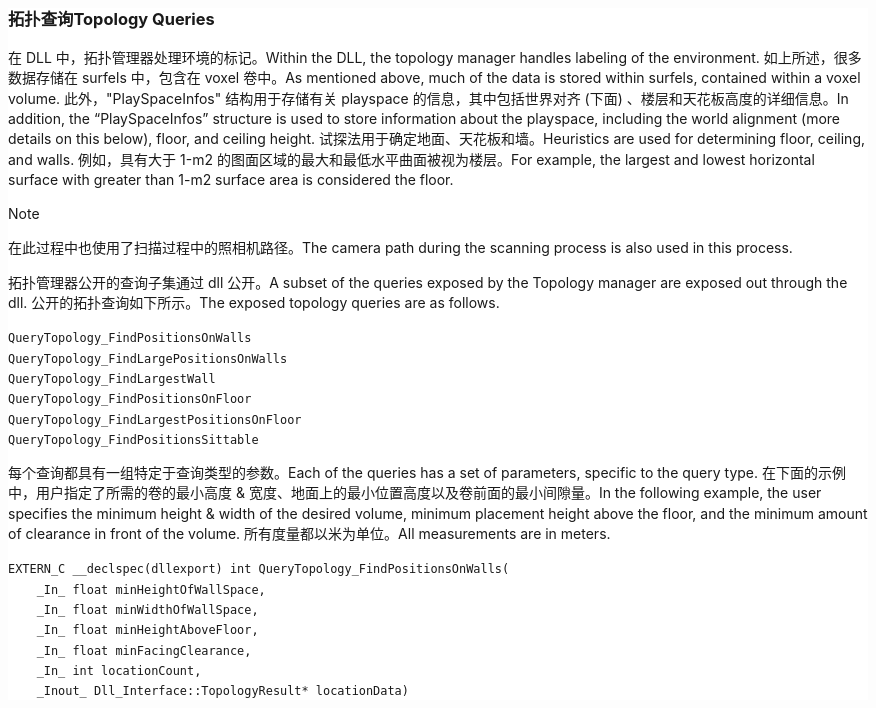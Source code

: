 ### <a name="topology-queries"></a><span data-ttu-id="4b54d-203">拓扑查询</span><span class="sxs-lookup"><span data-stu-id="4b54d-203">Topology Queries</span></span>

<span data-ttu-id="4b54d-204">在 DLL 中，拓扑管理器处理环境的标记。</span><span class="sxs-lookup"><span data-stu-id="4b54d-204">Within the DLL, the topology manager handles labeling of the environment.</span></span> <span data-ttu-id="4b54d-205">如上所述，很多数据存储在 surfels 中，包含在 voxel 卷中。</span><span class="sxs-lookup"><span data-stu-id="4b54d-205">As mentioned above, much of the data is stored within surfels, contained within a voxel volume.</span></span> <span data-ttu-id="4b54d-206">此外，"PlaySpaceInfos" 结构用于存储有关 playspace 的信息，其中包括世界对齐 (下面) 、楼层和天花板高度的详细信息。</span><span class="sxs-lookup"><span data-stu-id="4b54d-206">In addition, the “PlaySpaceInfos” structure is used to store information about the playspace, including the world alignment (more details on this below), floor, and ceiling height.</span></span> <span data-ttu-id="4b54d-207">试探法用于确定地面、天花板和墙。</span><span class="sxs-lookup"><span data-stu-id="4b54d-207">Heuristics are used for determining floor, ceiling, and walls.</span></span> <span data-ttu-id="4b54d-208">例如，具有大于 1-m2 的图面区域的最大和最低水平曲面被视为楼层。</span><span class="sxs-lookup"><span data-stu-id="4b54d-208">For example, the largest and lowest horizontal surface with greater than 1-m2 surface area is considered the floor.</span></span>

> [!NOTE]
> <span data-ttu-id="4b54d-209">在此过程中也使用了扫描过程中的照相机路径。</span><span class="sxs-lookup"><span data-stu-id="4b54d-209">The camera path during the scanning process is also used in this process.</span></span>

<span data-ttu-id="4b54d-210">拓扑管理器公开的查询子集通过 dll 公开。</span><span class="sxs-lookup"><span data-stu-id="4b54d-210">A subset of the queries exposed by the Topology manager are exposed out through the dll.</span></span> <span data-ttu-id="4b54d-211">公开的拓扑查询如下所示。</span><span class="sxs-lookup"><span data-stu-id="4b54d-211">The exposed topology queries are as follows.</span></span>

```cpp
QueryTopology_FindPositionsOnWalls
QueryTopology_FindLargePositionsOnWalls
QueryTopology_FindLargestWall
QueryTopology_FindPositionsOnFloor
QueryTopology_FindLargestPositionsOnFloor
QueryTopology_FindPositionsSittable
```

<span data-ttu-id="4b54d-212">每个查询都具有一组特定于查询类型的参数。</span><span class="sxs-lookup"><span data-stu-id="4b54d-212">Each of the queries has a set of parameters, specific to the query type.</span></span> <span data-ttu-id="4b54d-213">在下面的示例中，用户指定了所需的卷的最小高度 & 宽度、地面上的最小位置高度以及卷前面的最小间隙量。</span><span class="sxs-lookup"><span data-stu-id="4b54d-213">In the following example, the user specifies the minimum height & width of the desired volume, minimum placement height above the floor, and the minimum amount of clearance in front of the volume.</span></span> <span data-ttu-id="4b54d-214">所有度量都以米为单位。</span><span class="sxs-lookup"><span data-stu-id="4b54d-214">All measurements are in meters.</span></span>

```cpp
EXTERN_C __declspec(dllexport) int QueryTopology_FindPositionsOnWalls(
    _In_ float minHeightOfWallSpace,
    _In_ float minWidthOfWallSpace,
    _In_ float minHeightAboveFloor,
    _In_ float minFacingClearance,
    _In_ int locationCount,
    _Inout_ Dll_Interface::TopologyResult* locationData)
```
